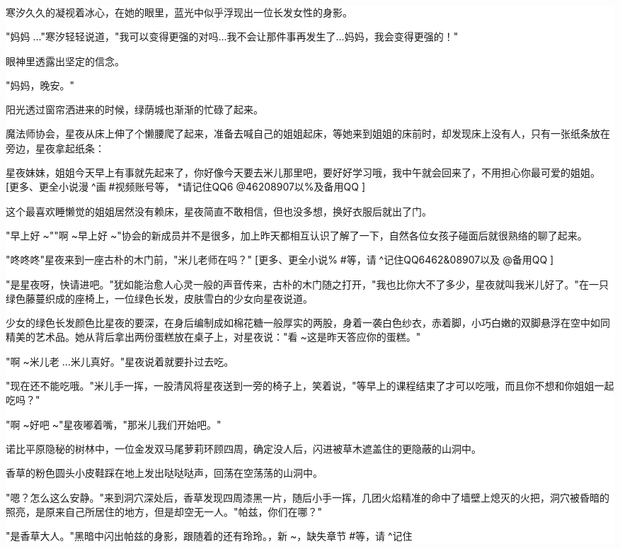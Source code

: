 
寒汐久久的凝视着冰心，在她的眼里，蓝光中似乎浮现出一位长发女性的身影。



"妈妈 ..."寒汐轻轻说道，"我可以变得更强的对吗...我不会让那件事再发生了...妈妈，我会变得更强的！"



眼神里透露出坚定的信念。



"妈妈，晚安。"



阳光透过窗帘洒进来的时候，绿荫城也渐渐的忙碌了起来。



魔法师协会，星夜从床上伸了个懒腰爬了起来，准备去喊自己的姐姐起床，等她来到姐姐的床前时，却发现床上没有人，只有一张纸条放在旁边，星夜拿起纸条：



星夜妹妹，姐姐今天早上有事就先起来了，你好像今天要去米儿那里吧，要好好学习哦，我中午就会回来了，不用担心你最可爱的姐姐。 [更多、更全小说漫 ^画 #视频账号等， *请记住QQ6 @46208907以%及备用QQ ]



这个最喜欢睡懒觉的姐姐居然没有赖床，星夜简直不敢相信，但也没多想，换好衣服后就出了门。



"早上好 ~""啊 ~早上好 ~"协会的新成员并不是很多，加上昨天都相互认识了解了一下，自然各位女孩子碰面后就很熟络的聊了起来。



"咚咚咚"星夜来到一座古朴的木门前，"米儿老师在吗？" [更多、更全小说% #等，请 ^记住QQ6462&08907以及 @备用QQ ]



"是星夜呀，快请进吧。"犹如能治愈人心灵一般的声音传来，古朴的木门随之打开，"我也比你大不了多少，星夜就叫我米儿好了。"在一只绿色藤蔓织成的座椅上，一位绿色长发，皮肤雪白的少女向星夜说道。



少女的绿色长发颜色比星夜的要深，在身后编制成如棉花糖一般厚实的两股，身着一袭白色纱衣，赤着脚，小巧白嫩的双脚悬浮在空中如同精美的艺术品。她从背后拿出两份蛋糕放在桌子上，对星夜说："看 ~这是昨天答应你的蛋糕。"



"啊 ~米儿老 ...米儿真好。"星夜说着就要扑过去吃。



"现在还不能吃哦。"米儿手一挥，一股清风将星夜送到一旁的椅子上，笑着说，"等早上的课程结束了才可以吃哦，而且你不想和你姐姐一起吃吗？"



"啊 ~好吧 ~"星夜嘟着嘴，"那米儿我们开始吧。"



诺比平原隐秘的树林中，一位金发双马尾萝莉环顾四周，确定没人后，闪进被草木遮盖住的更隐蔽的山洞中。



香草的粉色圆头小皮鞋踩在地上发出哒哒哒声，回荡在空荡荡的山洞中。



"嗯？怎么这么安静。"来到洞穴深处后，香草发现四周漆黑一片，随后小手一挥，几团火焰精准的命中了墙壁上熄灭的火把，洞穴被昏暗的照亮，是原来自己所居住的地方，但是却空无一人。"帕兹，你们在哪？"



"是香草大人。"黑暗中闪出帕兹的身影，跟随着的还有玲玲。，新 ~，缺失章节 #等，请 ^记住
